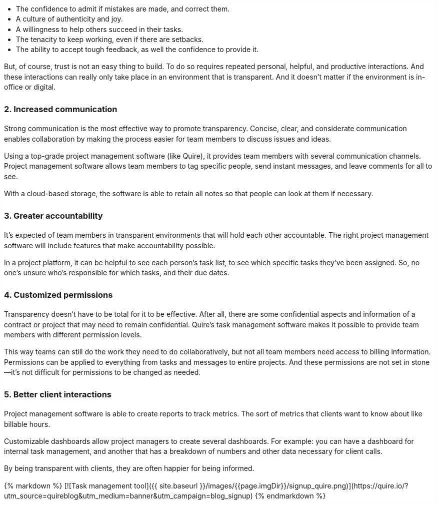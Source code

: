 - The confidence to admit if mistakes are made, and correct them.
- A culture of authenticity and joy.
- A willingness to help others succeed in their tasks.
- The tenacity to keep working, even if there are setbacks.
- The ability to accept tough feedback, as well the confidence to provide it.

But, of course, trust is not an easy thing to build. To do so requires repeated personal, helpful, and productive interactions. And these interactions can really only take place in an environment that is transparent. And it doesn’t matter if the environment is in-office or digital.

### 2.  Increased communication

Strong communication is the most effective way to promote transparency. Concise, clear, and considerate communication enables collaboration by making the process easier for team members to discuss issues and ideas.

Using a top-grade project management software (like Quire), it provides team members with several communication channels. Project management software allows team members to tag specific people, send instant messages, and leave comments for all to see.

With a cloud-based storage, the software is able to retain all notes so that people can look at them if necessary.

### 3.  Greater accountability

It’s expected of team members in transparent environments that will hold each other accountable. The right project management software will include features that make accountability possible.

In a project platform, it can be helpful to see each person’s task list, to see which specific tasks they’ve been assigned. So, no one’s unsure who’s responsible for which tasks, and their due dates.

### 4.  Customized permissions

Transparency doesn’t have to be total for it to be effective. After all, there are some confidential aspects and information of a contract or project that may need to remain confidential. Quire’s task management software makes it possible to provide team members with different permission levels.

This way teams can still do the work they need to do collaboratively, but not all team members need access to billing information. Permissions can be applied to everything from tasks and messages to entire projects. And these permissions are not set in stone—it’s not difficult for permissions to be changed as needed.

### 5.  Better client interactions

Project management software is able to create reports to track metrics. The sort of metrics that clients want to know about like billable hours.

Customizable dashboards allow project managers to create several dashboards. For example: you can have a dashboard for internal task management, and another that has a breakdown of numbers and other data necessary for client calls.

By being transparent with clients, they are often happier for being informed.

<div class="guest-only">
{% markdown %}
[![Task management tool]({{ site.baseurl }}/images/{{page.imgDir}}/signup_quire.png)](https://quire.io/?utm_source=quireblog&utm_medium=banner&utm_campaign=blog_signup)
{% endmarkdown %}
</div>

